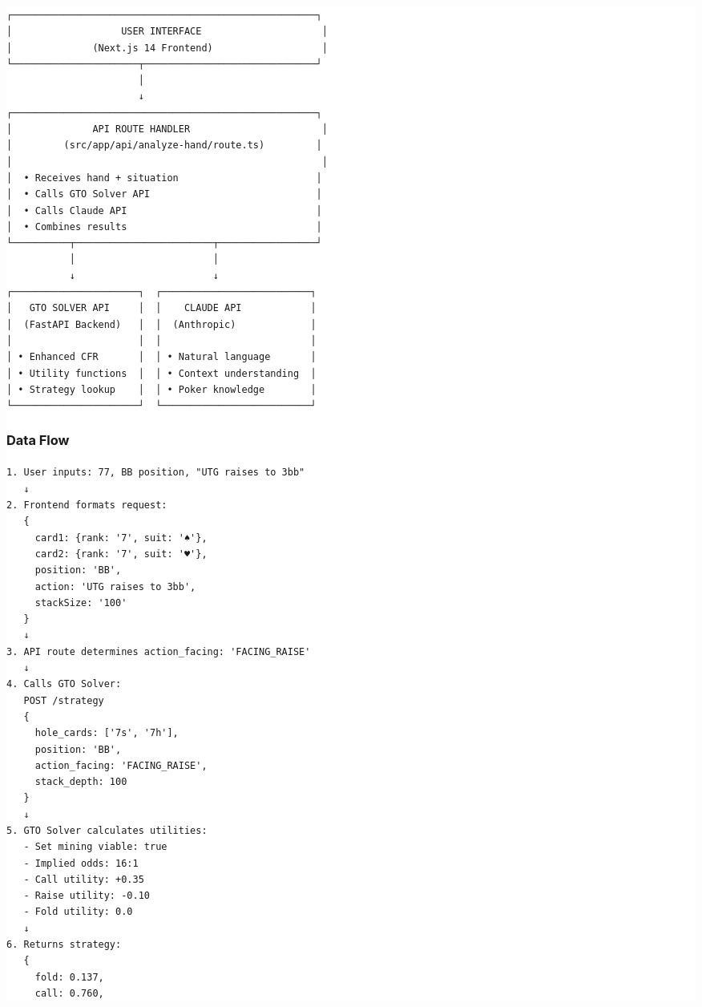 ```
┌─────────────────────────────────────────────────────┐
│                   USER INTERFACE                     │
│              (Next.js 14 Frontend)                   │
└──────────────────────┬──────────────────────────────┘
                       │
                       ↓
┌─────────────────────────────────────────────────────┐
│              API ROUTE HANDLER                       │
│         (src/app/api/analyze-hand/route.ts)         │
│                                                      │
│  • Receives hand + situation                        │
│  • Calls GTO Solver API                             │
│  • Calls Claude API                                 │
│  • Combines results                                 │
└──────────┬────────────────────────┬─────────────────┘
           │                        │
           ↓                        ↓
┌──────────────────────┐  ┌──────────────────────────┐
│   GTO SOLVER API     │  │    CLAUDE API            │
│  (FastAPI Backend)   │  │  (Anthropic)             │
│                      │  │                          │
│ • Enhanced CFR       │  │ • Natural language       │
│ • Utility functions  │  │ • Context understanding  │
│ • Strategy lookup    │  │ • Poker knowledge        │
└──────────────────────┘  └──────────────────────────┘
```

### Data Flow

```
1. User inputs: 77, BB position, "UTG raises to 3bb"
   ↓
2. Frontend formats request:
   {
     card1: {rank: '7', suit: '♠'},
     card2: {rank: '7', suit: '♥'},
     position: 'BB',
     action: 'UTG raises to 3bb',
     stackSize: '100'
   }
   ↓
3. API route determines action_facing: 'FACING_RAISE'
   ↓
4. Calls GTO Solver:
   POST /strategy
   {
     hole_cards: ['7s', '7h'],
     position: 'BB',
     action_facing: 'FACING_RAISE',
     stack_depth: 100
   }
   ↓
5. GTO Solver calculates utilities:
   - Set mining viable: true
   - Implied odds: 16:1
   - Call utility: +0.35
   - Raise utility: -0.10
   - Fold utility: 0.0
   ↓
6. Returns strategy:
   {
     fold: 0.137,
     call: 0.760,
```